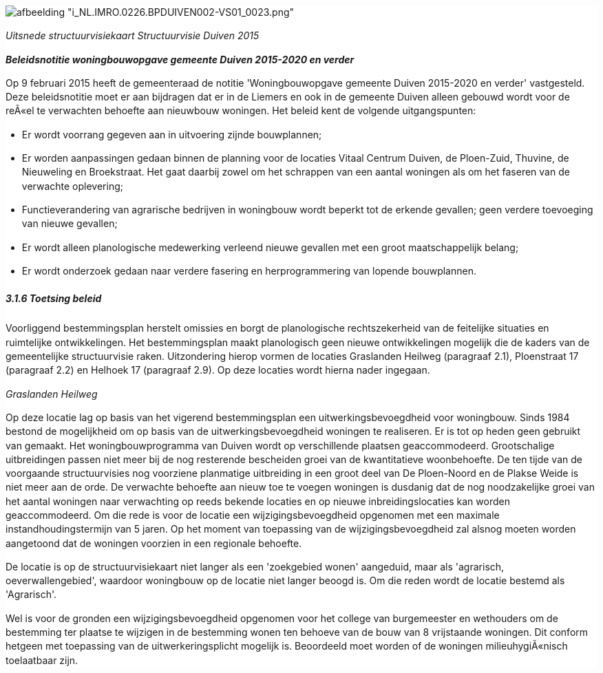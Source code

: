 ![afbeelding "i_NL.IMRO.0226.BPDUIVEN002-VS01_0023.png"](i_NL.IMRO.0226.BPDUIVEN002-VS01_0023.png)

*Uitsnede structuurvisiekaart Structuurvisie Duiven 2015*

***Beleidsnotitie woningbouwopgave gemeente Duiven 2015\-2020 en verder***

Op 9 februari 2015 heeft de gemeenteraad de notitie 'Woningbouwopgave gemeente Duiven 2015\-2020 en verder' vastgesteld. Deze beleidsnotitie moet er aan bijdragen dat er in de Liemers en ook in de gemeente Duiven alleen gebouwd wordt voor de reÃ«el te verwachten behoefte aan nieuwbouw woningen. Het beleid kent de volgende uitgangspunten:

* Er wordt voorrang gegeven aan in uitvoering zijnde bouwplannen;

* Er worden aanpassingen gedaan binnen de planning voor de locaties Vitaal Centrum Duiven, de Ploen\-Zuid, Thuvine, de Nieuweling en Broekstraat. Het gaat daarbij zowel om het schrappen van een aantal woningen als om het faseren van de verwachte oplevering;

* Functieverandering van agrarische bedrijven in woningbouw wordt beperkt tot de erkende gevallen; geen verdere toevoeging van nieuwe gevallen;

* Er wordt alleen planologische medewerking verleend nieuwe gevallen met een groot maatschappelijk belang;

* Er wordt onderzoek gedaan naar verdere fasering en herprogrammering van lopende bouwplannen.

##### 3\.1\.6 Toetsing beleid

Voorliggend bestemmingsplan herstelt omissies en borgt de planologische rechtszekerheid van de feitelijke situaties en ruimtelijke ontwikkelingen. Het bestemmingsplan maakt planologisch geen nieuwe ontwikkelingen mogelijk die de kaders van de gemeentelijke structuurvisie raken. Uitzondering hierop vormen de locaties Graslanden Heilweg (paragraaf 2\.1), Ploenstraat 17 (paragraaf 2\.2) en Helhoek 17 (paragraaf 2\.9). Op deze locaties wordt hierna nader ingegaan.

*Graslanden Heilweg*

Op deze locatie lag op basis van het vigerend bestemmingsplan een uitwerkingsbevoegdheid voor woningbouw. Sinds 1984 bestond de mogelijkheid om op basis van de uitwerkingsbevoegdheid woningen te realiseren. Er is tot op heden geen gebruikt van gemaakt. Het woningbouwprogramma van Duiven wordt op verschillende plaatsen geaccommodeerd. Grootschalige uitbreidingen passen niet meer bij de nog resterende bescheiden groei van de kwantitatieve woonbehoefte. De ten tijde van de voorgaande structuurvisies nog voorziene planmatige uitbreiding in een groot deel van De Ploen\-Noord en de Plakse Weide is niet meer aan de orde. De verwachte behoefte aan nieuw toe te voegen woningen is dusdanig dat de nog noodzakelijke groei van het aantal woningen naar verwachting op reeds bekende locaties en op nieuwe inbreidingslocaties kan worden geaccommodeerd. Om die rede is voor de locatie een wijzigingsbevoegdheid opgenomen met een maximale instandhoudingstermijn van 5 jaren. Op het moment van toepassing van de wijzigingsbevoegdheid zal alsnog moeten worden aangetoond dat de woningen voorzien in een regionale behoefte.

De locatie is op de structuurvisiekaart niet langer als een 'zoekgebied wonen' aangeduid, maar als 'agrarisch, oeverwallengebied', waardoor woningbouw op de locatie niet langer beoogd is. Om die reden wordt de locatie bestemd als 'Agrarisch'.

Wel is voor de gronden een wijzigingsbevoegdheid opgenomen voor het college van burgemeester en wethouders om de bestemming ter plaatse te wijzigen in de bestemming wonen ten behoeve van de bouw van 8 vrijstaande woningen. Dit conform hetgeen met toepassing van de uitwerkeringsplicht mogelijk is. Beoordeeld moet worden of de woningen milieuhygiÃ«nisch toelaatbaar zijn.
